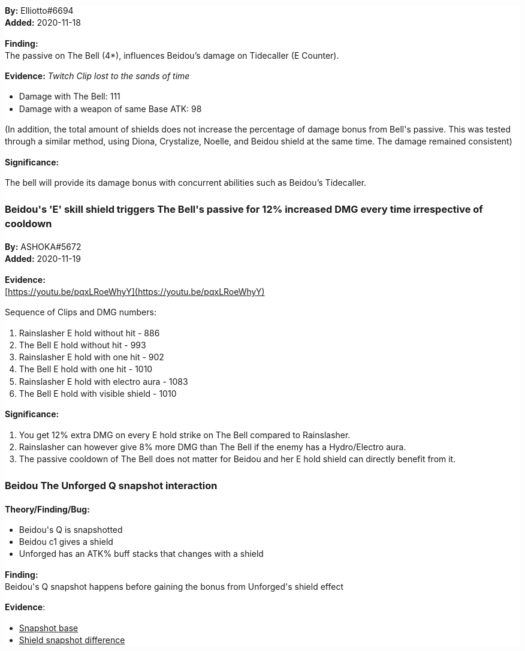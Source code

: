 **By:** Elliotto\#6694  
**Added:** 2020-11-18

**Finding:**  
The passive on The Bell \(4\*\), influences Beidou’s damage on Tidecaller \(E Counter\).

**Evidence:** *Twitch Clip lost to the sands of time*
* Damage with The Bell: 111
* Damage with a weapon of same Base ATK: 98

\(In addition, the total amount of shields does not increase the percentage of damage bonus from Bell's passive. This was tested through a similar method, using Diona, Crystalize, Noelle, and Beidou shield at the same time. The damage remained consistent\)

**Significance:**

The bell will provide its damage bonus with concurrent abilities such as Beidou’s Tidecaller.

### Beidou's 'E' skill shield triggers The Bell's passive for 12% increased DMG every time irrespective of cooldown

**By:** ASHOKA\#5672  
**Added:** 2020-11-19

**Evidence:**  
[https://youtu.be/pqxLRoeWhyY](https://youtu.be/pqxLRoeWhyY)

Sequence of Clips and DMG numbers:

1. Rainslasher E hold without hit - 886
2. The Bell E hold without hit - 993
3. Rainslasher E hold with one hit - 902
4. The Bell E hold with one hit - 1010
5. Rainslasher E hold with electro aura - 1083
6. The Bell E hold with visible shield - 1010

**Significance:**
1. You get 12% extra DMG on every E hold strike on The Bell compared to Rainslasher.
2. Rainslasher can however give 8% more DMG than The Bell if the enemy has a Hydro/Electro aura.
3. The passive cooldown of The Bell does not matter for Beidou and her E hold shield can directly benefit from it.

### Beidou The Unforged Q snapshot interaction

**Theory/Finding/Bug:**
* Beidou's Q is snapshotted
* Beidou c1 gives a shield
* Unforged has an ATK% buff stacks that changes with a shield

**Finding:**  
Beidou's Q snapshot happens before gaining the bonus from Unforged's shield effect

**Evidence**:
* [Snapshot base](https://imgur.com/q2nusx7)
* [Shield snapshot difference](https://imgur.com/N4EN8xP)
